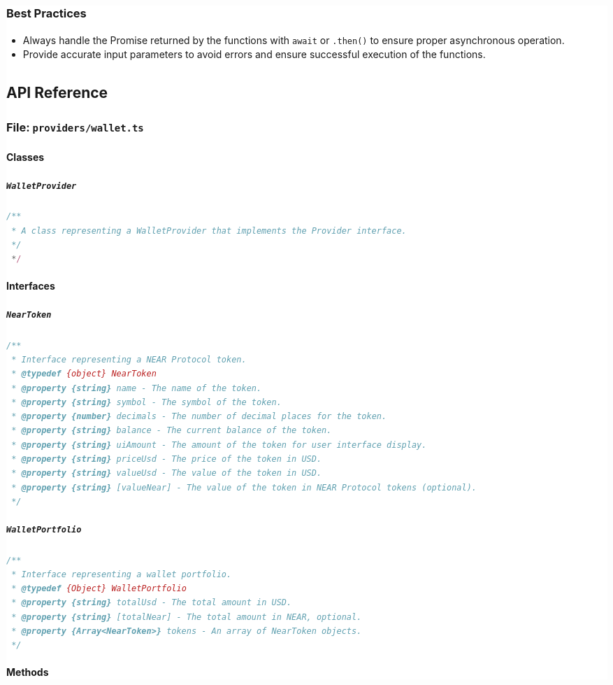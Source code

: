 ### Best Practices
- Always handle the Promise returned by the functions with `await` or `.then()` to ensure proper asynchronous operation.
- Provide accurate input parameters to avoid errors and ensure successful execution of the functions.

## API Reference
### File: `providers/wallet.ts`
#### Classes

##### `WalletProvider`

```typescript
/**
 * A class representing a WalletProvider that implements the Provider interface.
 */
 */
```

#### Interfaces

##### `NearToken`

```typescript
/**
 * Interface representing a NEAR Protocol token.
 * @typedef {object} NearToken
 * @property {string} name - The name of the token.
 * @property {string} symbol - The symbol of the token.
 * @property {number} decimals - The number of decimal places for the token.
 * @property {string} balance - The current balance of the token.
 * @property {string} uiAmount - The amount of the token for user interface display.
 * @property {string} priceUsd - The price of the token in USD.
 * @property {string} valueUsd - The value of the token in USD.
 * @property {string} [valueNear] - The value of the token in NEAR Protocol tokens (optional).
 */
```

##### `WalletPortfolio`

```typescript
/**
 * Interface representing a wallet portfolio.
 * @typedef {Object} WalletPortfolio
 * @property {string} totalUsd - The total amount in USD.
 * @property {string} [totalNear] - The total amount in NEAR, optional.
 * @property {Array<NearToken>} tokens - An array of NearToken objects.
 */
```

#### Methods
